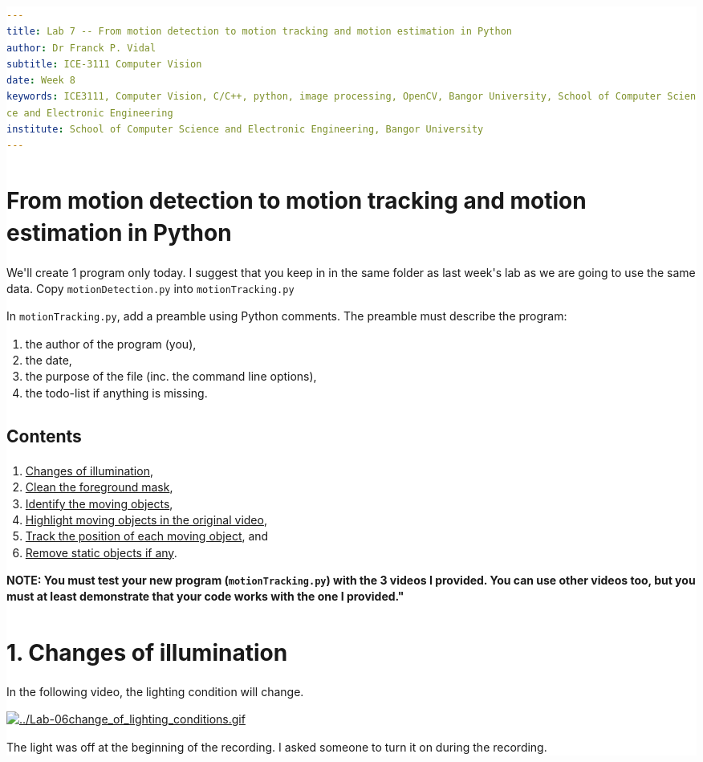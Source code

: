 ```yaml
---
title: Lab 7 -- From motion detection to motion tracking and motion estimation in Python
author: Dr Franck P. Vidal
subtitle: ICE-3111 Computer Vision
date: Week 8
keywords: ICE3111, Computer Vision, C/C++, python, image processing, OpenCV, Bangor University, School of Computer Science and Electronic Engineering
institute: School of Computer Science and Electronic Engineering, Bangor University
---
```


#  From motion detection to motion tracking and motion estimation in Python

We'll create 1 program only today.
I suggest that you keep in in the same folder as last week's lab as we are going to use the same data.
Copy `motionDetection.py` into `motionTracking.py`

In `motionTracking.py`, add a preamble using Python comments. The preamble must describe the program:

1. the author of the program (you),
2. the date,
3. the purpose of the file (inc. the command line options),
4. the todo-list if anything is missing.

## Contents

1. [Changes of illumination](#1-changes-of-illumination),
2. [Clean the foreground mask](#2-clean-the-foreground-mask),
3. [Identify the moving objects](#3-identify-the-moving-objects),
4. [Highlight moving objects in the original video](#5-highlight-moving-objects-in-the-original-video),
5. [Track the position of each moving object](#4-track-the-position-of-each-moving-object), and
6. [Remove static objects if any](#6-remove-static-objects-if-any).

**NOTE: You must test your new program (`motionTracking.py`) with the 3 videos I provided. You can use other videos too, but you must at least demonstrate that your code works with the one I provided."**

# 1. Changes of illumination

In the following video, the lighting condition will change.

[![../Lab-06change_of_lighting_conditions.gif](../Lab-06/change_of_lighting_conditions.gif)](https://www.fpvidal.net/ICE3111/change_of_lighting_conditions.avi)

The light was off at the beginning of the recording. I asked someone to turn it on during the recording.
